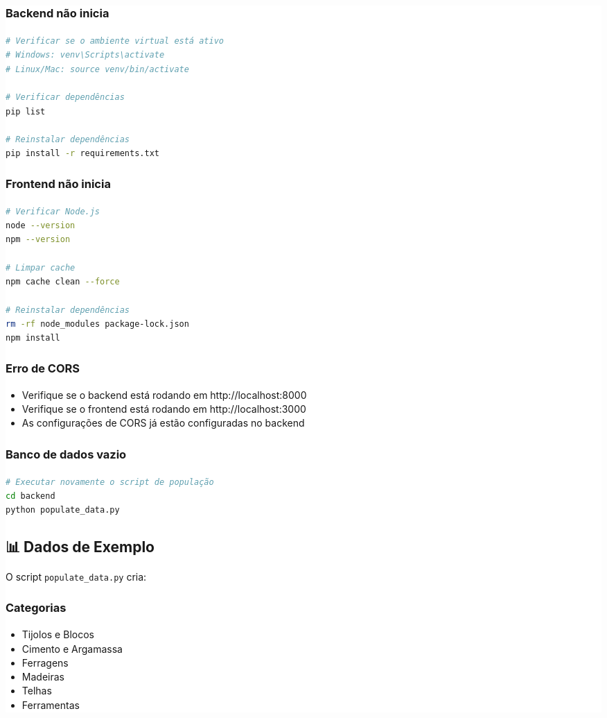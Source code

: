 ### Backend não inicia

```bash
# Verificar se o ambiente virtual está ativo
# Windows: venv\Scripts\activate
# Linux/Mac: source venv/bin/activate

# Verificar dependências
pip list

# Reinstalar dependências
pip install -r requirements.txt
```

### Frontend não inicia

```bash
# Verificar Node.js
node --version
npm --version

# Limpar cache
npm cache clean --force

# Reinstalar dependências
rm -rf node_modules package-lock.json
npm install
```

### Erro de CORS

- Verifique se o backend está rodando em http://localhost:8000
- Verifique se o frontend está rodando em http://localhost:3000
- As configurações de CORS já estão configuradas no backend

### Banco de dados vazio

```bash
# Executar novamente o script de população
cd backend
python populate_data.py
```

## 📊 Dados de Exemplo

O script `populate_data.py` cria:

### Categorias

- Tijolos e Blocos
- Cimento e Argamassa
- Ferragens
- Madeiras
- Telhas
- Ferramentas
